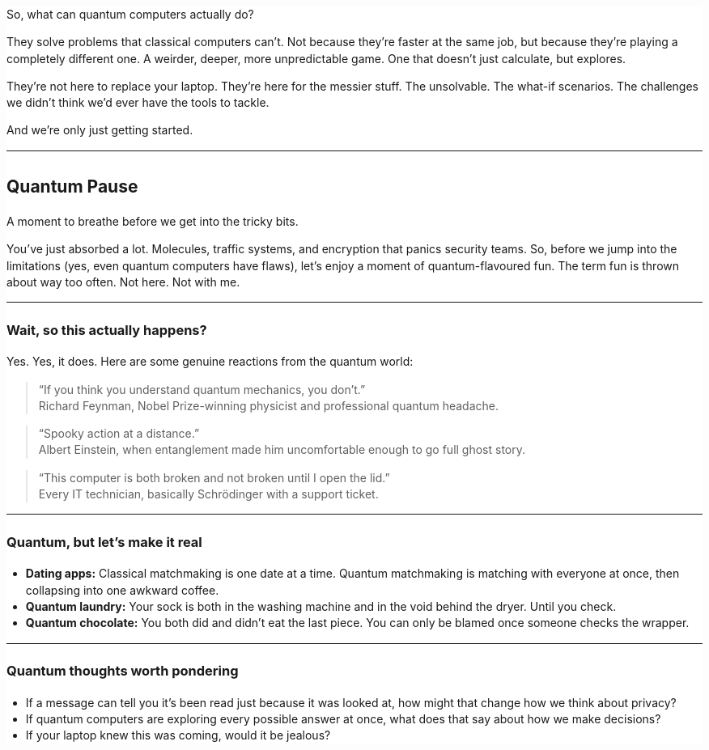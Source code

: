 
So, what can quantum computers actually do?

They solve problems that classical computers can’t. Not because they’re faster at the same job, but because they’re playing a completely different one. A weirder, deeper, more unpredictable game. One that doesn’t just calculate, but explores.

They’re not here to replace your laptop. They’re here for the messier stuff. The unsolvable. The what-if scenarios. The challenges we didn’t think we’d ever have the tools to tackle.

And we’re only just getting started.

---

## Quantum Pause

A moment to breathe before we get into the tricky bits.

You’ve just absorbed a lot. Molecules, traffic systems, and encryption that panics security teams. So, before we jump into the limitations (yes, even quantum computers have flaws), let’s enjoy a moment of quantum-flavoured fun. The term fun is thrown about way too often. Not here. Not with me.

---

### Wait, so this actually happens?

Yes. Yes, it does. Here are some genuine reactions from the quantum world:

> “If you think you understand quantum mechanics, you don’t.”  
> Richard Feynman, Nobel Prize-winning physicist and professional quantum headache.

> “Spooky action at a distance.”  
> Albert Einstein, when entanglement made him uncomfortable enough to go full ghost story.

> “This computer is both broken and not broken until I open the lid.”  
> Every IT technician, basically Schrödinger with a support ticket.

---

### Quantum, but let’s make it real

- **Dating apps:** Classical matchmaking is one date at a time. Quantum matchmaking is matching with everyone at once, then collapsing into one awkward coffee.
- **Quantum laundry:** Your sock is both in the washing machine and in the void behind the dryer. Until you check.
- **Quantum chocolate:** You both did and didn’t eat the last piece. You can only be blamed once someone checks the wrapper.

---

### Quantum thoughts worth pondering

- If a message can tell you it’s been read just because it was looked at, how might that change how we think about privacy?
- If quantum computers are exploring every possible answer at once, what does that say about how we make decisions?
- If your laptop knew this was coming, would it be jealous?
